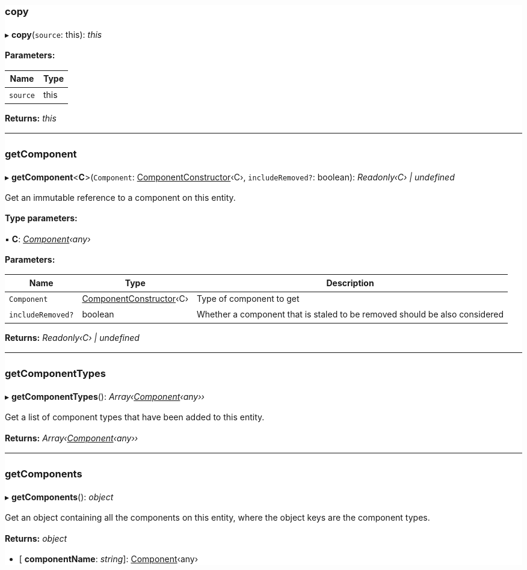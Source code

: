 ###  copy

▸ **copy**(`source`: this): *this*

**Parameters:**

Name | Type |
------ | ------ |
`source` | this |

**Returns:** *this*

___

###  getComponent

▸ **getComponent**<**C**>(`Component`: [ComponentConstructor](../interfaces/componentconstructor.md)‹C›, `includeRemoved?`: boolean): *Readonly‹C› | undefined*

Get an immutable reference to a component on this entity.

**Type parameters:**

▪ **C**: *[Component](component.md)‹any›*

**Parameters:**

Name | Type | Description |
------ | ------ | ------ |
`Component` | [ComponentConstructor](../interfaces/componentconstructor.md)‹C› | Type of component to get |
`includeRemoved?` | boolean | Whether a component that is staled to be removed should be also considered  |

**Returns:** *Readonly‹C› | undefined*

___

###  getComponentTypes

▸ **getComponentTypes**(): *Array‹[Component](component.md)‹any››*

Get a list of component types that have been added to this entity.

**Returns:** *Array‹[Component](component.md)‹any››*

___

###  getComponents

▸ **getComponents**(): *object*

Get an object containing all the components on this entity, where the object keys are the component types.

**Returns:** *object*

* \[ **componentName**: *string*\]: [Component](component.md)‹any›
